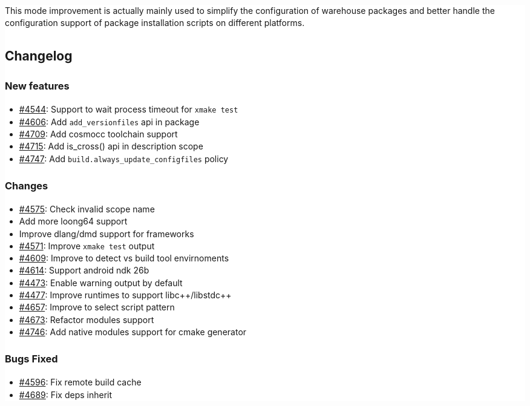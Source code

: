 This mode improvement is actually mainly used to simplify the configuration of warehouse packages and better handle the configuration support of package installation scripts on different platforms.


## Changelog

### New features

* [#4544](https://github.com/xmake-io/xmake/issues/4544): Support to wait process timeout for `xmake test`
* [#4606](https://github.com/xmake-io/xmake/pull/4606): Add `add_versionfiles` api in package
* [#4709](https://github.com/xmake-io/xmake/issues/4709): Add cosmocc toolchain support
* [#4715](https://github.com/xmake-io/xmake/issues/4715): Add is_cross() api in description scope
* [#4747](https://github.com/xmake-io/xmake/issues/4747): Add `build.always_update_configfiles` policy

### Changes

* [#4575](https://github.com/xmake-io/xmake/issues/4575): Check invalid scope name
* Add more loong64 support
* Improve dlang/dmd support for frameworks
* [#4571](https://github.com/xmake-io/xmake/issues/4571): Improve `xmake test` output
* [#4609](https://github.com/xmake-io/xmake/issues/4609): Improve to detect vs build tool envirnoments
* [#4614](https://github.com/xmake-io/xmake/issues/4614): Support android ndk 26b
* [#4473](https://github.com/xmake-io/xmake/issues/4473): Enable warning output by default
* [#4477](https://github.com/xmake-io/xmake/issues/4477): Improve runtimes to support libc++/libstdc++
* [#4657](https://github.com/xmake-io/xmake/issues/4657): Improve to select script pattern
* [#4673](https://github.com/xmake-io/xmake/pull/4673): Refactor modules support
* [#4746](https://github.com/xmake-io/xmake/pull/4746): Add native modules support for cmake generator

### Bugs Fixed

* [#4596](https://github.com/xmake-io/xmake/issues/4596): Fix remote build cache
* [#4689](https://github.com/xmake-io/xmake/issues/4689): Fix deps inherit
